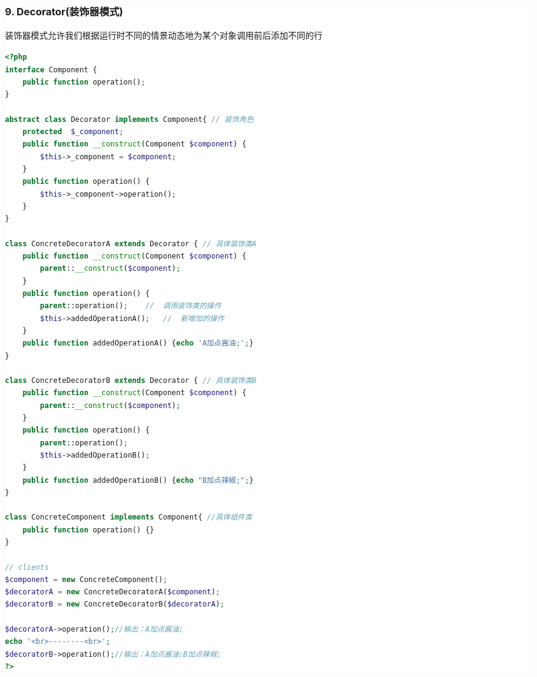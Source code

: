 ### 9. Decorator(装饰器模式)
装饰器模式允许我们根据运行时不同的情景动态地为某个对象调用前后添加不同的行

```php
<?php
interface Component {
    public function operation();
}
 
abstract class Decorator implements Component{ // 装饰角色 
    protected  $_component;
    public function __construct(Component $component) {
        $this->_component = $component;
    }
    public function operation() {
        $this->_component->operation();
    }
}
 
class ConcreteDecoratorA extends Decorator { // 具体装饰类A
    public function __construct(Component $component) {
        parent::__construct($component);
    } 
    public function operation() {
        parent::operation();    //  调用装饰类的操作
        $this->addedOperationA();   //  新增加的操作
    }
    public function addedOperationA() {echo 'A加点酱油;';}
}
 
class ConcreteDecoratorB extends Decorator { // 具体装饰类B
    public function __construct(Component $component) {
        parent::__construct($component);
    } 
    public function operation() {
        parent::operation();
        $this->addedOperationB();
    }
    public function addedOperationB() {echo "B加点辣椒;";}
}
 
class ConcreteComponent implements Component{ //具体组件类
    public function operation() {} 
}
 
// clients
$component = new ConcreteComponent();
$decoratorA = new ConcreteDecoratorA($component);
$decoratorB = new ConcreteDecoratorB($decoratorA);
 
$decoratorA->operation();//输出：A加点酱油;
echo '<br>--------<br>';
$decoratorB->operation();//输出：A加点酱油;B加点辣椒;
?>
```
